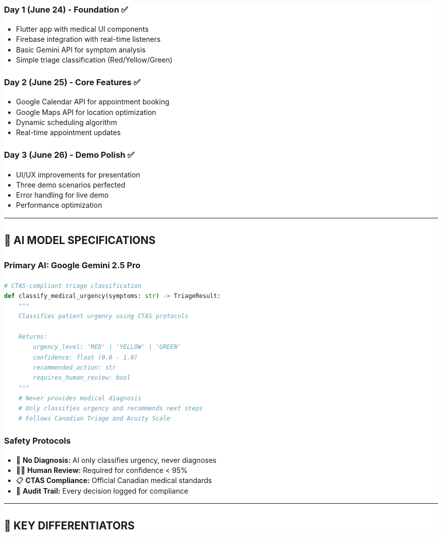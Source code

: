 ### **Day 1 (June 24) - Foundation** ✅
- Flutter app with medical UI components
- Firebase integration with real-time listeners
- Basic Gemini API for symptom analysis
- Simple triage classification (Red/Yellow/Green)

### **Day 2 (June 25) - Core Features** ✅
- Google Calendar API for appointment booking
- Google Maps API for location optimization
- Dynamic scheduling algorithm
- Real-time appointment updates

### **Day 3 (June 26) - Demo Polish** ✅
- UI/UX improvements for presentation
- Three demo scenarios perfected
- Error handling for live demo
- Performance optimization

---

## 🤖 **AI MODEL SPECIFICATIONS**

### **Primary AI: Google Gemini 2.5 Pro**
```python
# CTAS-compliant triage classification
def classify_medical_urgency(symptoms: str) -> TriageResult:
    """
    Classifies patient urgency using CTAS protocols
    
    Returns:
        urgency_level: 'RED' | 'YELLOW' | 'GREEN'
        confidence: float (0.0 - 1.0)
        recommended_action: str
        requires_human_review: bool
    """
    # Never provides medical diagnosis
    # Only classifies urgency and recommends next steps
    # Follows Canadian Triage and Acuity Scale
```

### **Safety Protocols**
- 🚫 **No Diagnosis:** AI only classifies urgency, never diagnoses
- 👨‍⚕️ **Human Review:** Required for confidence < 95%
- 📋 **CTAS Compliance:** Official Canadian medical standards
- 📝 **Audit Trail:** Every decision logged for compliance

---

## 🌟 **KEY DIFFERENTIATORS**
